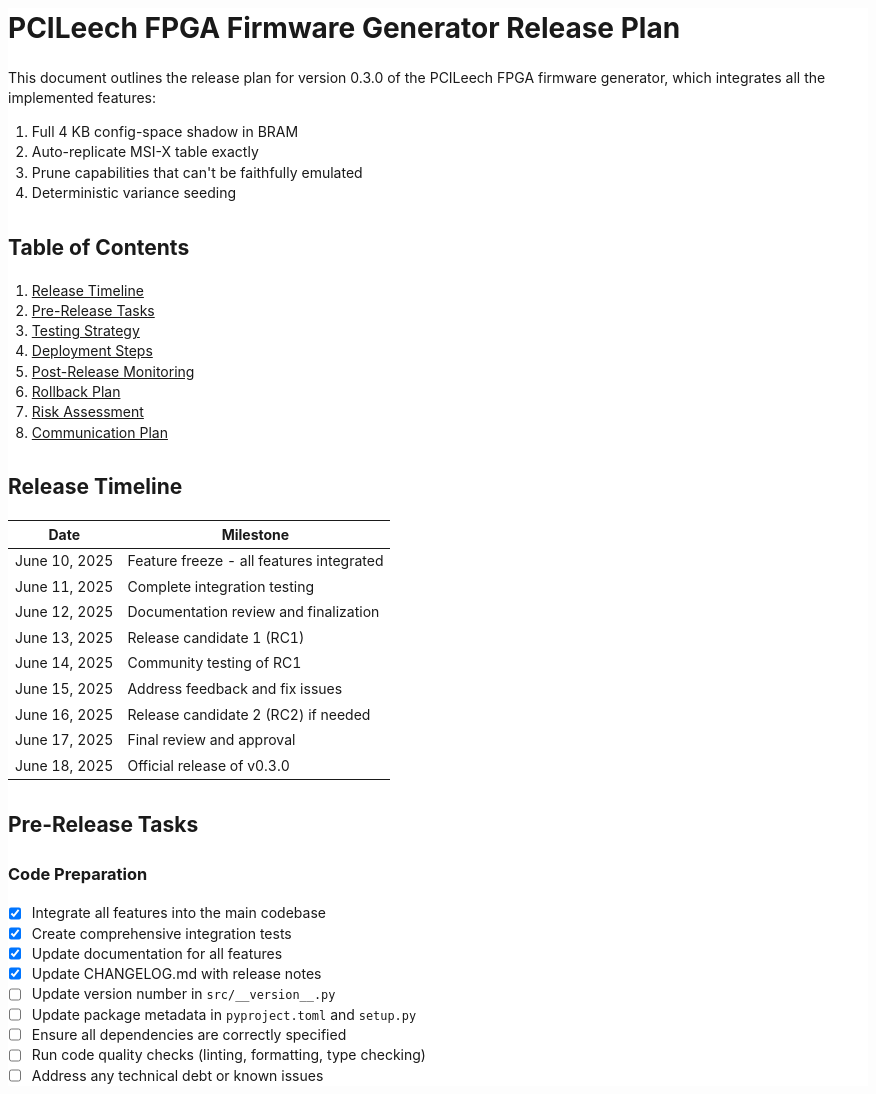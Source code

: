 # PCILeech FPGA Firmware Generator Release Plan

This document outlines the release plan for version 0.3.0 of the PCILeech FPGA firmware generator, which integrates all the implemented features:

1. Full 4 KB config-space shadow in BRAM
2. Auto-replicate MSI-X table exactly
3. Prune capabilities that can't be faithfully emulated
4. Deterministic variance seeding

## Table of Contents

1. [Release Timeline](#release-timeline)
2. [Pre-Release Tasks](#pre-release-tasks)
3. [Testing Strategy](#testing-strategy)
4. [Deployment Steps](#deployment-steps)
5. [Post-Release Monitoring](#post-release-monitoring)
6. [Rollback Plan](#rollback-plan)
7. [Risk Assessment](#risk-assessment)
8. [Communication Plan](#communication-plan)

## Release Timeline

| Date | Milestone |
|------|-----------|
| June 10, 2025 | Feature freeze - all features integrated |
| June 11, 2025 | Complete integration testing |
| June 12, 2025 | Documentation review and finalization |
| June 13, 2025 | Release candidate 1 (RC1) |
| June 14, 2025 | Community testing of RC1 |
| June 15, 2025 | Address feedback and fix issues |
| June 16, 2025 | Release candidate 2 (RC2) if needed |
| June 17, 2025 | Final review and approval |
| June 18, 2025 | Official release of v0.3.0 |

## Pre-Release Tasks

### Code Preparation

- [x] Integrate all features into the main codebase
- [x] Create comprehensive integration tests
- [x] Update documentation for all features
- [x] Update CHANGELOG.md with release notes
- [ ] Update version number in `src/__version__.py`
- [ ] Update package metadata in `pyproject.toml` and `setup.py`
- [ ] Ensure all dependencies are correctly specified
- [ ] Run code quality checks (linting, formatting, type checking)
- [ ] Address any technical debt or known issues
